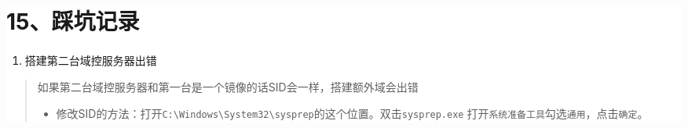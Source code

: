 









# 15、踩坑记录





1. 搭建第二台域控服务器出错

> 如果第二台域控服务器和第一台是一个镜像的话SID会一样，搭建额外域会出错
>
> - 修改SID的方法：打开`C:\Windows\System32\sysprep`的这个位置。双击`sysprep.exe` 打开`系统准备工具`勾选`通用`，点击`确定`。





















































